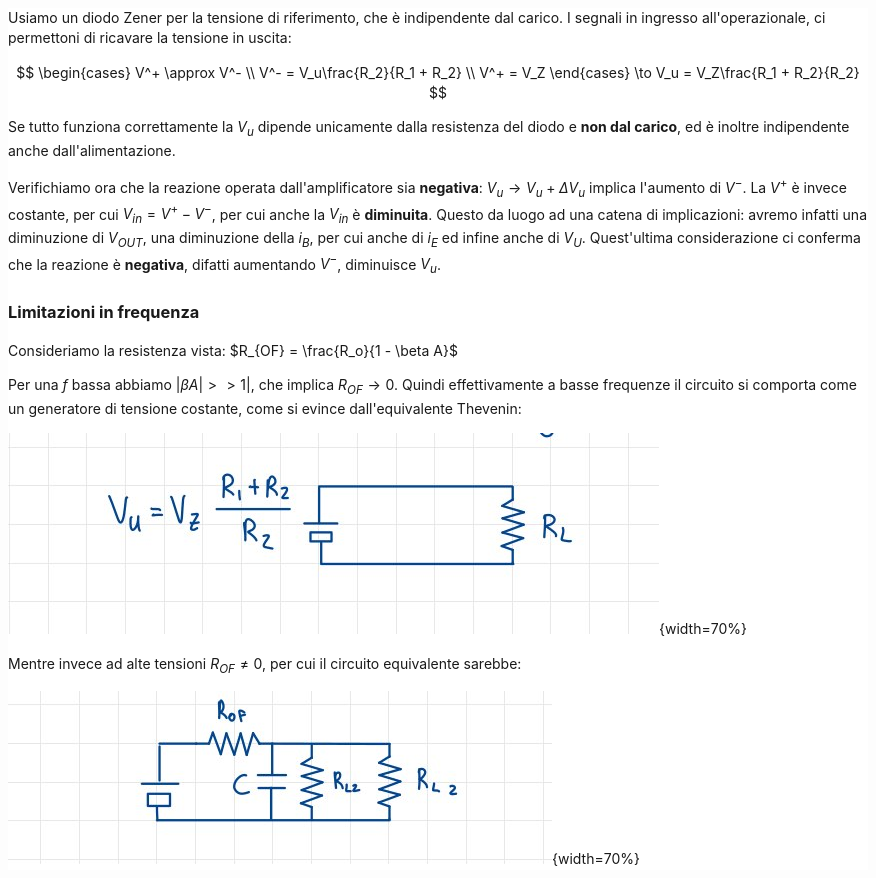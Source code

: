 Usiamo un diodo Zener per la tensione di riferimento, che è indipendente dal carico.
I segnali in ingresso all'operazionale, ci permettoni di ricavare la tensione in uscita:

$$
\begin{cases}
V^+ \approx V^- \\
V^- = V_u\frac{R_2}{R_1 + R_2} \\
V^+ = V_Z
\end{cases}
\to V_u = V_Z\frac{R_1 + R_2}{R_2}
$$

Se tutto funziona correttamente la $V_u$ dipende unicamente dalla resistenza del diodo e **non dal carico**, ed è inoltre indipendente anche dall'alimentazione.

Verifichiamo ora che la reazione operata dall'amplificatore sia **negativa**: $V_u \to V_u + \Delta V_u$ implica l'aumento di $V^-$. La $V^+$ è invece costante, per cui $V_{in} = V^+ - V^-$, per cui anche la $V_{in}$ è **diminuita**. Questo da luogo ad una catena di implicazioni: avremo infatti una diminuzione di $V_{OUT}$, una diminuzione della $i_B$, per cui anche di $i_E$ ed infine anche di $V_U$. Quest'ultima considerazione ci conferma che la reazione è **negativa**, difatti aumentando $V^-$, diminuisce $V_u$.

### Limitazioni in frequenza

Consideriamo la resistenza vista: $R_{OF} = \frac{R_o}{1 - \beta A}$

Per una $f$ bassa abbiamo $|\beta A| >> 1|$, che implica $R_{OF} \to 0$. Quindi effettivamente a basse frequenze il circuito si comporta come un generatore di tensione costante, come si evince dall'equivalente Thevenin:

![Equivalente Thevenin](../images/21_RegolatoriDITensione/tensione4.jpeg){width=70%}

Mentre invece ad alte tensioni $R_{OF} \not = 0$, per cui il circuito equivalente sarebbe:

![Circuito ad alte frequenze](../images/21_RegolatoriDITensione/tensione5.jpeg){width=70%}
